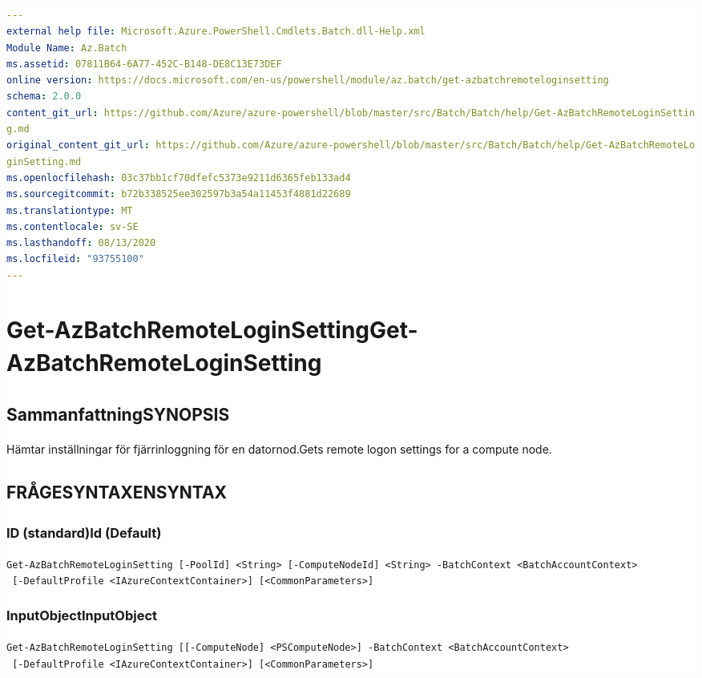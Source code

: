 ```yaml
---
external help file: Microsoft.Azure.PowerShell.Cmdlets.Batch.dll-Help.xml
Module Name: Az.Batch
ms.assetid: 07811B64-6A77-452C-B148-DE8C13E73DEF
online version: https://docs.microsoft.com/en-us/powershell/module/az.batch/get-azbatchremoteloginsetting
schema: 2.0.0
content_git_url: https://github.com/Azure/azure-powershell/blob/master/src/Batch/Batch/help/Get-AzBatchRemoteLoginSetting.md
original_content_git_url: https://github.com/Azure/azure-powershell/blob/master/src/Batch/Batch/help/Get-AzBatchRemoteLoginSetting.md
ms.openlocfilehash: 03c37bb1cf70dfefc5373e9211d6365feb133ad4
ms.sourcegitcommit: b72b338525ee302597b3a54a11453f4881d22689
ms.translationtype: MT
ms.contentlocale: sv-SE
ms.lasthandoff: 08/13/2020
ms.locfileid: "93755100"
---
```

# <span data-ttu-id="aacc2-101">Get-AzBatchRemoteLoginSetting</span><span class="sxs-lookup"><span data-stu-id="aacc2-101">Get-AzBatchRemoteLoginSetting</span></span>

## <span data-ttu-id="aacc2-102">Sammanfattning</span><span class="sxs-lookup"><span data-stu-id="aacc2-102">SYNOPSIS</span></span>
<span data-ttu-id="aacc2-103">Hämtar inställningar för fjärrinloggning för en datornod.</span><span class="sxs-lookup"><span data-stu-id="aacc2-103">Gets remote logon settings for a compute node.</span></span>

## <span data-ttu-id="aacc2-104">FRÅGESYNTAXEN</span><span class="sxs-lookup"><span data-stu-id="aacc2-104">SYNTAX</span></span>

### <span data-ttu-id="aacc2-105">ID (standard)</span><span class="sxs-lookup"><span data-stu-id="aacc2-105">Id (Default)</span></span>
```
Get-AzBatchRemoteLoginSetting [-PoolId] <String> [-ComputeNodeId] <String> -BatchContext <BatchAccountContext>
 [-DefaultProfile <IAzureContextContainer>] [<CommonParameters>]
```

### <span data-ttu-id="aacc2-106">InputObject</span><span class="sxs-lookup"><span data-stu-id="aacc2-106">InputObject</span></span>
```
Get-AzBatchRemoteLoginSetting [[-ComputeNode] <PSComputeNode>] -BatchContext <BatchAccountContext>
 [-DefaultProfile <IAzureContextContainer>] [<CommonParameters>]
```
